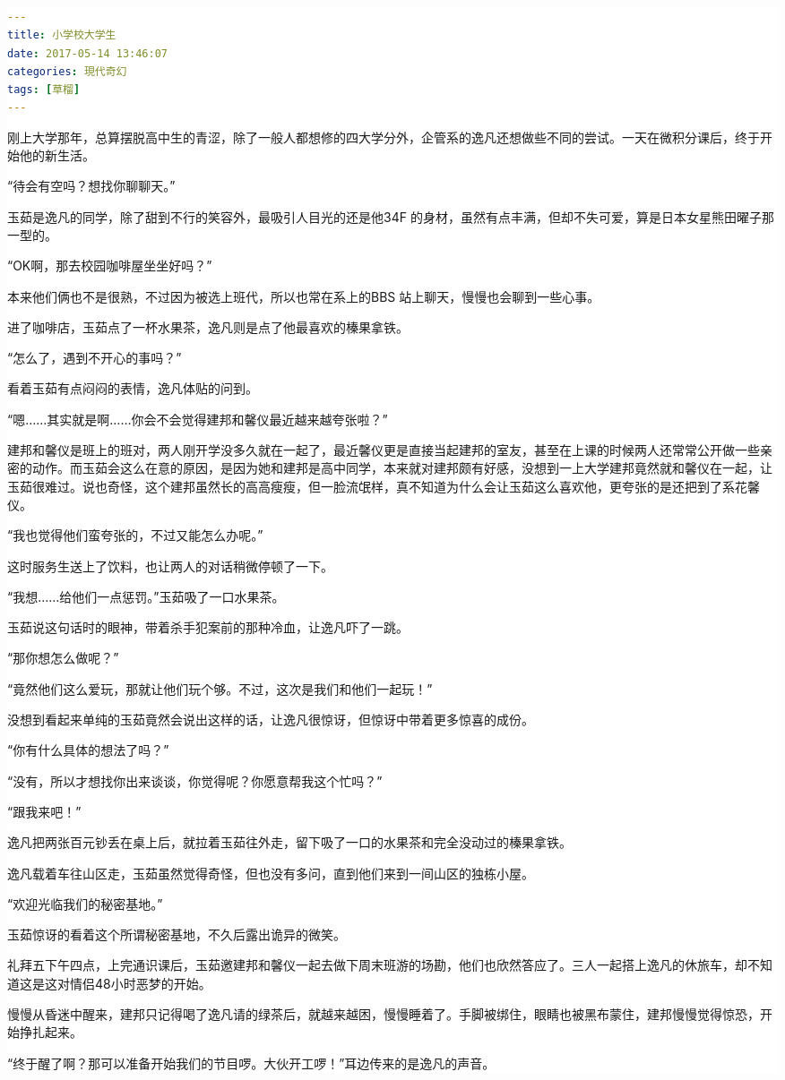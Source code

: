 ```yaml
---
title: 小学校大学生
date: 2017-05-14 13:46:07
categories: 現代奇幻
tags: [草榴]
---
```

刚上大学那年，总算摆脱高中生的青涩，除了一般人都想修的四大学分外，企管系的逸凡还想做些不同的尝试。一天在微积分课后，终于开始他的新生活。

“待会有空吗？想找你聊聊天。”

玉茹是逸凡的同学，除了甜到不行的笑容外，最吸引人目光的还是他34F 的身材，虽然有点丰满，但却不失可爱，算是日本女星熊田曜子那一型的。

“OK啊，那去校园咖啡屋坐坐好吗？”

本来他们俩也不是很熟，不过因为被选上班代，所以也常在系上的BBS 站上聊天，慢慢也会聊到一些心事。

进了咖啡店，玉茹点了一杯水果茶，逸凡则是点了他最喜欢的榛果拿铁。

“怎么了，遇到不开心的事吗？”

看着玉茹有点闷闷的表情，逸凡体贴的问到。

“嗯……其实就是啊……你会不会觉得建邦和馨仪最近越来越夸张啦？”

建邦和馨仪是班上的班对，两人刚开学没多久就在一起了，最近馨仪更是直接当起建邦的室友，甚至在上课的时候两人还常常公开做一些亲密的动作。而玉茹会这么在意的原因，是因为她和建邦是高中同学，本来就对建邦颇有好感，没想到一上大学建邦竟然就和馨仪在一起，让玉茹很难过。说也奇怪，这个建邦虽然长的高高瘦瘦，但一脸流氓样，真不知道为什么会让玉茹这么喜欢他，更夸张的是还把到了系花馨仪。

“我也觉得他们蛮夸张的，不过又能怎么办呢。”

这时服务生送上了饮料，也让两人的对话稍微停顿了一下。

“我想……给他们一点惩罚。”玉茹吸了一口水果茶。

玉茹说这句话时的眼神，带着杀手犯案前的那种冷血，让逸凡吓了一跳。

“那你想怎么做呢？”

“竟然他们这么爱玩，那就让他们玩个够。不过，这次是我们和他们一起玩！”

没想到看起来单纯的玉茹竟然会说出这样的话，让逸凡很惊讶，但惊讶中带着更多惊喜的成份。

“你有什么具体的想法了吗？”

“没有，所以才想找你出来谈谈，你觉得呢？你愿意帮我这个忙吗？”

“跟我来吧！”

逸凡把两张百元钞丢在桌上后，就拉着玉茹往外走，留下吸了一口的水果茶和完全没动过的榛果拿铁。

逸凡载着车往山区走，玉茹虽然觉得奇怪，但也没有多问，直到他们来到一间山区的独栋小屋。

“欢迎光临我们的秘密基地。”

玉茹惊讶的看着这个所谓秘密基地，不久后露出诡异的微笑。

礼拜五下午四点，上完通识课后，玉茹邀建邦和馨仪一起去做下周末班游的场勘，他们也欣然答应了。三人一起搭上逸凡的休旅车，却不知道这是这对情侣48小时恶梦的开始。

慢慢从昏迷中醒来，建邦只记得喝了逸凡请的绿茶后，就越来越困，慢慢睡着了。手脚被绑住，眼睛也被黑布蒙住，建邦慢慢觉得惊恐，开始挣扎起来。

“终于醒了啊？那可以准备开始我们的节目啰。大伙开工啰！”耳边传来的是逸凡的声音。
